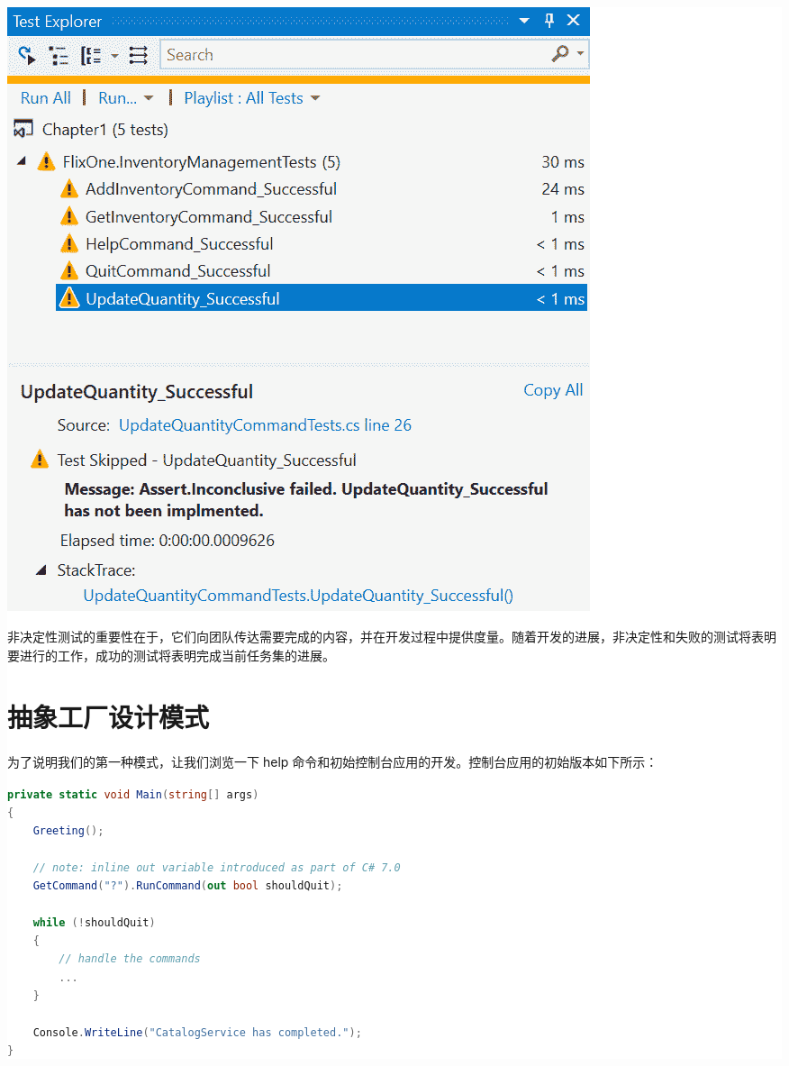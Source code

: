 ![](img/b2f6bef0-f8e8-481c-bc9c-83761e6bb255.png)

非决定性测试的重要性在于，它们向团队传达需要完成的内容，并在开发过程中提供度量。随着开发的进展，非决定性和失败的测试将表明要进行的工作，成功的测试将表明完成当前任务集的进展。

# 抽象工厂设计模式

为了说明我们的第一种模式，让我们浏览一下 help 命令和初始控制台应用的开发。控制台应用的初始版本如下所示：

```cs
private static void Main(string[] args)
{
    Greeting();

    // note: inline out variable introduced as part of C# 7.0
    GetCommand("?").RunCommand(out bool shouldQuit); 

    while (!shouldQuit)
    { 
        // handle the commands
        ...
    }

    Console.WriteLine("CatalogService has completed."); 
}
```
